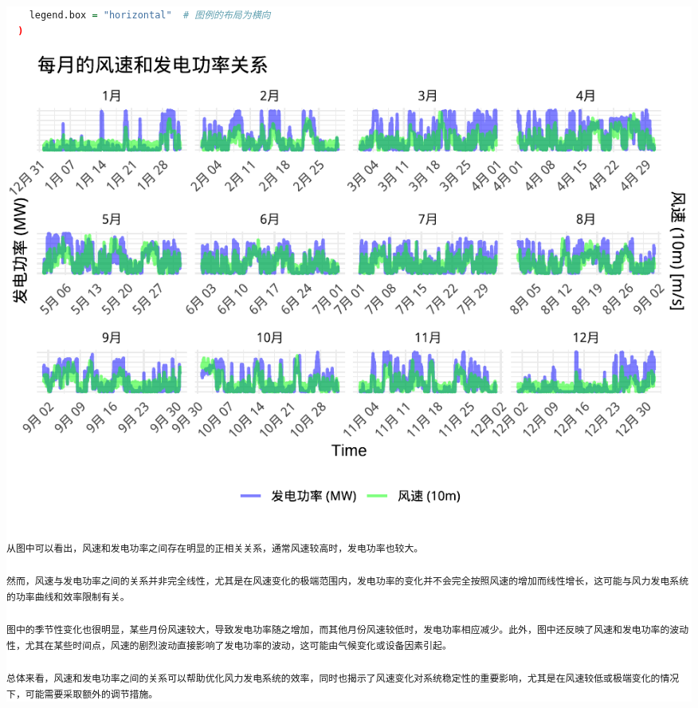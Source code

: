 ``` r
    legend.box = "horizontal"  # 图例的布局为横向
  )
```

![](1_files/figure-latex/unnamed-chunk-7-1.pdf) 

    从图中可以看出，风速和发电功率之间存在明显的正相关关系，通常风速较高时，发电功率也较大。

    然而，风速与发电功率之间的关系并非完全线性，尤其是在风速变化的极端范围内，发电功率的变化并不会完全按照风速的增加而线性增长，这可能与风力发电系统的功率曲线和效率限制有关。

    图中的季节性变化也很明显，某些月份风速较大，导致发电功率随之增加，而其他月份风速较低时，发电功率相应减少。此外，图中还反映了风速和发电功率的波动性，尤其在某些时间点，风速的剧烈波动直接影响了发电功率的波动，这可能由气候变化或设备因素引起。

    总体来看，风速和发电功率之间的关系可以帮助优化风力发电系统的效率，同时也揭示了风速变化对系统稳定性的重要影响，尤其是在风速较低或极端变化的情况下，可能需要采取额外的调节措施。

